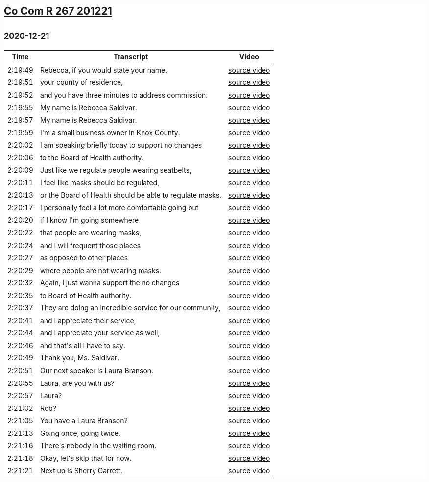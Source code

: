 ## [Co Com R 267 201221](https://archive.org/details/co-com-r-267-201221)
### 2020-12-21
| Time| Transcript| Video|
|---------|--------------------------------------------------------------------------------------------------------------------------------------------------------------------------------------------------------------------------------------------------------------------------------------------------------------------------------------|-----------------------------------------------------------------------------|
| 2:19:49| Rebecca, if you would state your name,| [source video](https://archive.org/details/co-com-r-267-201221?start=8389)|
| 2:19:51| your county of residence,| [source video](https://archive.org/details/co-com-r-267-201221?start=8391)|
| 2:19:52| and you have three minutes to address commission.| [source video](https://archive.org/details/co-com-r-267-201221?start=8392)|
| 2:19:55| My name is Rebecca Saldivar.| [source video](https://archive.org/details/co-com-r-267-201221?start=8395)|
| 2:19:57| My name is Rebecca Saldivar.| [source video](https://archive.org/details/co-com-r-267-201221?start=8397)|
| 2:19:59| I'm a small business owner in Knox County.| [source video](https://archive.org/details/co-com-r-267-201221?start=8399)|
| 2:20:02| I am speaking briefly today to support no changes| [source video](https://archive.org/details/co-com-r-267-201221?start=8402)|
| 2:20:06| to the Board of Health authority.| [source video](https://archive.org/details/co-com-r-267-201221?start=8406)|
| 2:20:09| Just like we regulate people wearing seatbelts,| [source video](https://archive.org/details/co-com-r-267-201221?start=8409)|
| 2:20:11| I feel like masks should be regulated,| [source video](https://archive.org/details/co-com-r-267-201221?start=8411)|
| 2:20:13| or the Board of Health should be able to regulate masks.| [source video](https://archive.org/details/co-com-r-267-201221?start=8413)|
| 2:20:17| I personally feel a lot more comfortable going out| [source video](https://archive.org/details/co-com-r-267-201221?start=8417)|
| 2:20:20| if I know I'm going somewhere| [source video](https://archive.org/details/co-com-r-267-201221?start=8420)|
| 2:20:22| that people are wearing masks,| [source video](https://archive.org/details/co-com-r-267-201221?start=8422)|
| 2:20:24| and I will frequent those places| [source video](https://archive.org/details/co-com-r-267-201221?start=8424)|
| 2:20:27| as opposed to other places| [source video](https://archive.org/details/co-com-r-267-201221?start=8427)|
| 2:20:29| where people are not wearing masks.| [source video](https://archive.org/details/co-com-r-267-201221?start=8429)|
| 2:20:32| Again, I just wanna support the no changes| [source video](https://archive.org/details/co-com-r-267-201221?start=8432)|
| 2:20:35| to Board of Health authority.| [source video](https://archive.org/details/co-com-r-267-201221?start=8435)|
| 2:20:37| They are doing an incredible service for our community,| [source video](https://archive.org/details/co-com-r-267-201221?start=8437)|
| 2:20:41| and I appreciate their service,| [source video](https://archive.org/details/co-com-r-267-201221?start=8441)|
| 2:20:44| and I appreciate your service as well,| [source video](https://archive.org/details/co-com-r-267-201221?start=8444)|
| 2:20:46| and that's all I have to say.| [source video](https://archive.org/details/co-com-r-267-201221?start=8446)|
| 2:20:49| Thank you, Ms. Saldivar.| [source video](https://archive.org/details/co-com-r-267-201221?start=8449)|
| 2:20:51| Our next speaker is Laura Branson.| [source video](https://archive.org/details/co-com-r-267-201221?start=8451)|
| 2:20:55| Laura, are you with us?| [source video](https://archive.org/details/co-com-r-267-201221?start=8455)|
| 2:20:57| Laura?| [source video](https://archive.org/details/co-com-r-267-201221?start=8457)|
| 2:21:02| Rob?| [source video](https://archive.org/details/co-com-r-267-201221?start=8462)|
| 2:21:05| You have a Laura Branson?| [source video](https://archive.org/details/co-com-r-267-201221?start=8465)|
| 2:21:13| Going once, going twice.| [source video](https://archive.org/details/co-com-r-267-201221?start=8473)|
| 2:21:16| There's nobody in the waiting room.| [source video](https://archive.org/details/co-com-r-267-201221?start=8476)|
| 2:21:18| Okay, let's skip that for now.| [source video](https://archive.org/details/co-com-r-267-201221?start=8478)|
| 2:21:21| Next up is Sherry Garrett.| [source video](https://archive.org/details/co-com-r-267-201221?start=8481)|